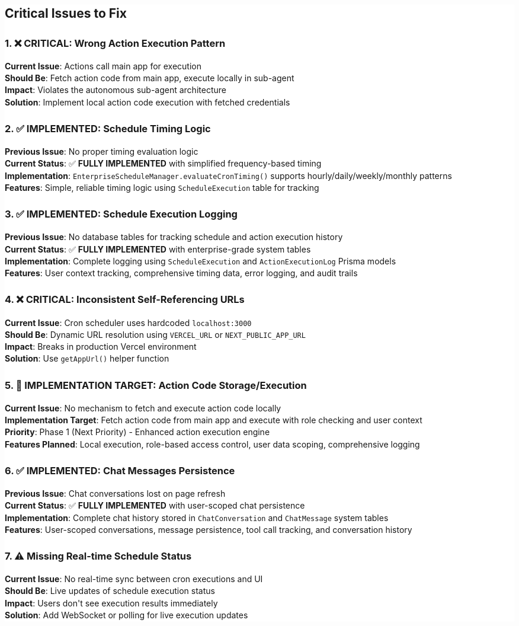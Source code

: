 ## Critical Issues to Fix

### 1. ❌ CRITICAL: Wrong Action Execution Pattern
**Current Issue**: Actions call main app for execution  
**Should Be**: Fetch action code from main app, execute locally in sub-agent  
**Impact**: Violates the autonomous sub-agent architecture  
**Solution**: Implement local action code execution with fetched credentials

### 2. ✅ IMPLEMENTED: Schedule Timing Logic  
**Previous Issue**: No proper timing evaluation logic  
**Current Status**: ✅ **FULLY IMPLEMENTED** with simplified frequency-based timing  
**Implementation**: `EnterpriseScheduleManager.evaluateCronTiming()` supports hourly/daily/weekly/monthly patterns  
**Features**: Simple, reliable timing logic using `ScheduleExecution` table for tracking

### 3. ✅ IMPLEMENTED: Schedule Execution Logging
**Previous Issue**: No database tables for tracking schedule and action execution history  
**Current Status**: ✅ **FULLY IMPLEMENTED** with enterprise-grade system tables  
**Implementation**: Complete logging using `ScheduleExecution` and `ActionExecutionLog` Prisma models  
**Features**: User context tracking, comprehensive timing data, error logging, and audit trails

### 4. ❌ CRITICAL: Inconsistent Self-Referencing URLs
**Current Issue**: Cron scheduler uses hardcoded `localhost:3000`  
**Should Be**: Dynamic URL resolution using `VERCEL_URL` or `NEXT_PUBLIC_APP_URL`  
**Impact**: Breaks in production Vercel environment  
**Solution**: Use `getAppUrl()` helper function

### 5. 🔄 IMPLEMENTATION TARGET: Action Code Storage/Execution
**Current Issue**: No mechanism to fetch and execute action code locally  
**Implementation Target**: Fetch action code from main app and execute with role checking and user context  
**Priority**: Phase 1 (Next Priority) - Enhanced action execution engine  
**Features Planned**: Local execution, role-based access control, user data scoping, comprehensive logging

### 6. ✅ IMPLEMENTED: Chat Messages Persistence
**Previous Issue**: Chat conversations lost on page refresh  
**Current Status**: ✅ **FULLY IMPLEMENTED** with user-scoped chat persistence  
**Implementation**: Complete chat history stored in `ChatConversation` and `ChatMessage` system tables  
**Features**: User-scoped conversations, message persistence, tool call tracking, and conversation history

### 7. ⚠️ Missing Real-time Schedule Status
**Current Issue**: No real-time sync between cron executions and UI  
**Should Be**: Live updates of schedule execution status  
**Impact**: Users don't see execution results immediately  
**Solution**: Add WebSocket or polling for live execution updates
